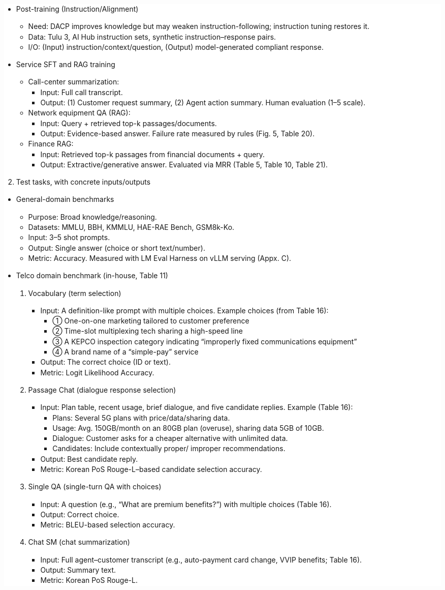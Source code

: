 - Post-training (Instruction/Alignment)
  - Need: DACP improves knowledge but may weaken instruction-following; instruction tuning restores it.
  - Data: Tulu 3, AI Hub instruction sets, synthetic instruction–response pairs.
  - I/O: (Input) instruction/context/question, (Output) model-generated compliant response.

- Service SFT and RAG training
  - Call-center summarization:
    - Input: Full call transcript.
    - Output: (1) Customer request summary, (2) Agent action summary. Human evaluation (1–5 scale).
  - Network equipment QA (RAG):
    - Input: Query + retrieved top-k passages/documents.
    - Output: Evidence-based answer. Failure rate measured by rules (Fig. 5, Table 20).
  - Finance RAG:
    - Input: Retrieved top-k passages from financial documents + query.
    - Output: Extractive/generative answer. Evaluated via MRR (Table 5, Table 10, Table 21).

2) Test tasks, with concrete inputs/outputs
- General-domain benchmarks
  - Purpose: Broad knowledge/reasoning.
  - Datasets: MMLU, BBH, KMMLU, HAE-RAE Bench, GSM8k-Ko.
  - Input: 3–5 shot prompts.
  - Output: Single answer (choice or short text/number).
  - Metric: Accuracy. Measured with LM Eval Harness on vLLM serving (Appx. C).

- Telco domain benchmark (in-house, Table 11)
  1) Vocabulary (term selection)
     - Input: A definition-like prompt with multiple choices.
       Example choices (from Table 16):
       - ① One-on-one marketing tailored to customer preference
       - ② Time-slot multiplexing tech sharing a high-speed line
       - ③ A KEPCO inspection category indicating “improperly fixed communications equipment”
       - ④ A brand name of a “simple-pay” service
     - Output: The correct choice (ID or text).
     - Metric: Logit Likelihood Accuracy.

  2) Passage Chat (dialogue response selection)
     - Input: Plan table, recent usage, brief dialogue, and five candidate replies.
       Example (Table 16):
       - Plans: Several 5G plans with price/data/sharing data.
       - Usage: Avg. 150GB/month on an 80GB plan (overuse), sharing data 5GB of 10GB.
       - Dialogue: Customer asks for a cheaper alternative with unlimited data.
       - Candidates: Include contextually proper/ improper recommendations.
     - Output: Best candidate reply.
     - Metric: Korean PoS Rouge-L–based candidate selection accuracy.

  3) Single QA (single-turn QA with choices)
     - Input: A question (e.g., “What are premium benefits?”) with multiple choices (Table 16).
     - Output: Correct choice.
     - Metric: BLEU-based selection accuracy.

  4) Chat SM (chat summarization)
     - Input: Full agent–customer transcript (e.g., auto-payment card change, VVIP benefits; Table 16).
     - Output: Summary text.
     - Metric: Korean PoS Rouge-L.
